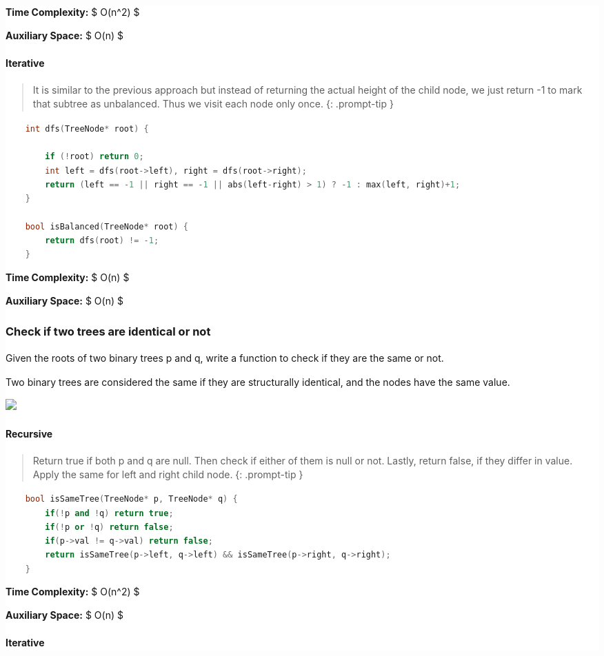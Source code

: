 **Time Complexity:** $ O(n^2) $

**Auxiliary Space:** $ O(n) $

#### Iterative

> It is similar to the previous approach but instead of returning the actual height of the child node, we just return -1 to mark that subtree as unbalanced. Thus we visit each node only once.
> {: .prompt-tip }

```cpp
    int dfs(TreeNode* root) {

        if (!root) return 0;
        int left = dfs(root->left), right = dfs(root->right);
        return (left == -1 || right == -1 || abs(left-right) > 1) ? -1 : max(left, right)+1;
    }

    bool isBalanced(TreeNode* root) {
        return dfs(root) != -1;
    }
```

**Time Complexity:** $ O(n) $

**Auxiliary Space:** $ O(n) $

### Check if two trees are identical or not

Given the roots of two binary trees p and q, write a function to check if they are the same or not.

Two binary trees are considered the same if they are structurally identical, and the nodes have the same value.

<a href="https://leetcode.com/problems/diameter-of-binary-tree/"><img src="https://img.shields.io/badge/LeetCode-000000?style=for-the-badge&logo=LeetCode&logoColor=#d16c06" /></a>

#### Recursive

> Return true if both p and q are null. Then check if either of them is null or not. Lastly, return false, if they differ in value. Apply the same for left and right child node.
> {: .prompt-tip }

```cpp
    bool isSameTree(TreeNode* p, TreeNode* q) {
        if(!p and !q) return true;
        if(!p or !q) return false;
        if(p->val != q->val) return false;
        return isSameTree(p->left, q->left) && isSameTree(p->right, q->right);
    }
```

**Time Complexity:** $ O(n^2) $

**Auxiliary Space:** $ O(n) $

#### Iterative
